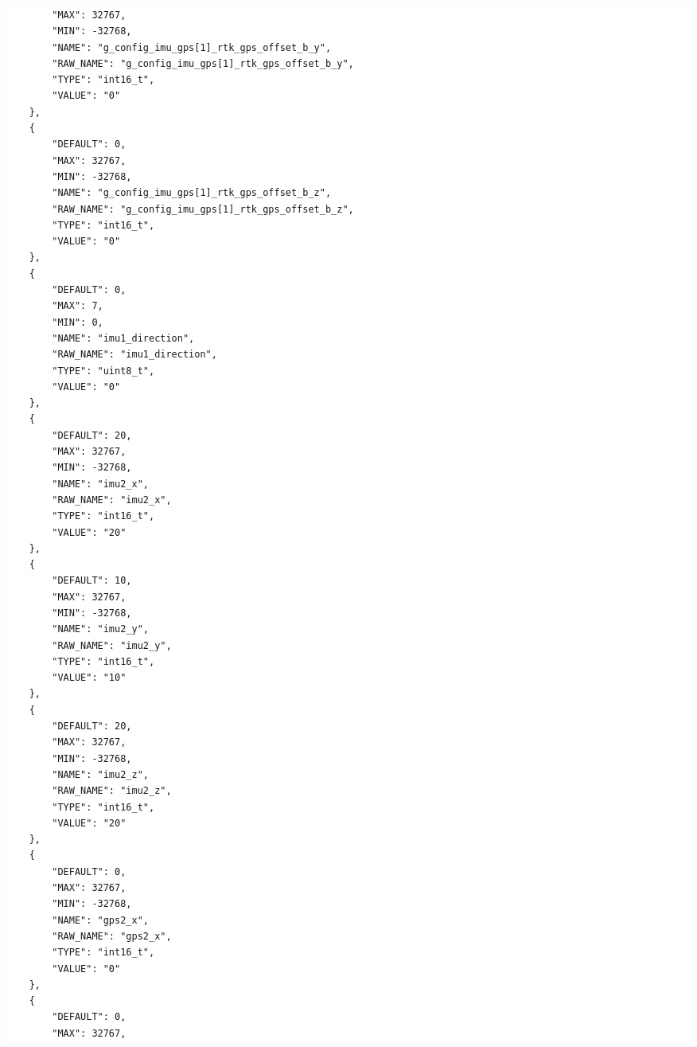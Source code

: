             "MAX": 32767,
            "MIN": -32768,
            "NAME": "g_config_imu_gps[1]_rtk_gps_offset_b_y",
            "RAW_NAME": "g_config_imu_gps[1]_rtk_gps_offset_b_y",
            "TYPE": "int16_t",
            "VALUE": "0"
        },
        {
            "DEFAULT": 0,
            "MAX": 32767,
            "MIN": -32768,
            "NAME": "g_config_imu_gps[1]_rtk_gps_offset_b_z",
            "RAW_NAME": "g_config_imu_gps[1]_rtk_gps_offset_b_z",
            "TYPE": "int16_t",
            "VALUE": "0"
        },
        {
            "DEFAULT": 0,
            "MAX": 7,
            "MIN": 0,
            "NAME": "imu1_direction",
            "RAW_NAME": "imu1_direction",
            "TYPE": "uint8_t",
            "VALUE": "0"
        },
        {
            "DEFAULT": 20,
            "MAX": 32767,
            "MIN": -32768,
            "NAME": "imu2_x",
            "RAW_NAME": "imu2_x",
            "TYPE": "int16_t",
            "VALUE": "20"
        },
        {
            "DEFAULT": 10,
            "MAX": 32767,
            "MIN": -32768,
            "NAME": "imu2_y",
            "RAW_NAME": "imu2_y",
            "TYPE": "int16_t",
            "VALUE": "10"
        },
        {
            "DEFAULT": 20,
            "MAX": 32767,
            "MIN": -32768,
            "NAME": "imu2_z",
            "RAW_NAME": "imu2_z",
            "TYPE": "int16_t",
            "VALUE": "20"
        },
        {
            "DEFAULT": 0,
            "MAX": 32767,
            "MIN": -32768,
            "NAME": "gps2_x",
            "RAW_NAME": "gps2_x",
            "TYPE": "int16_t",
            "VALUE": "0"
        },
        {
            "DEFAULT": 0,
            "MAX": 32767,